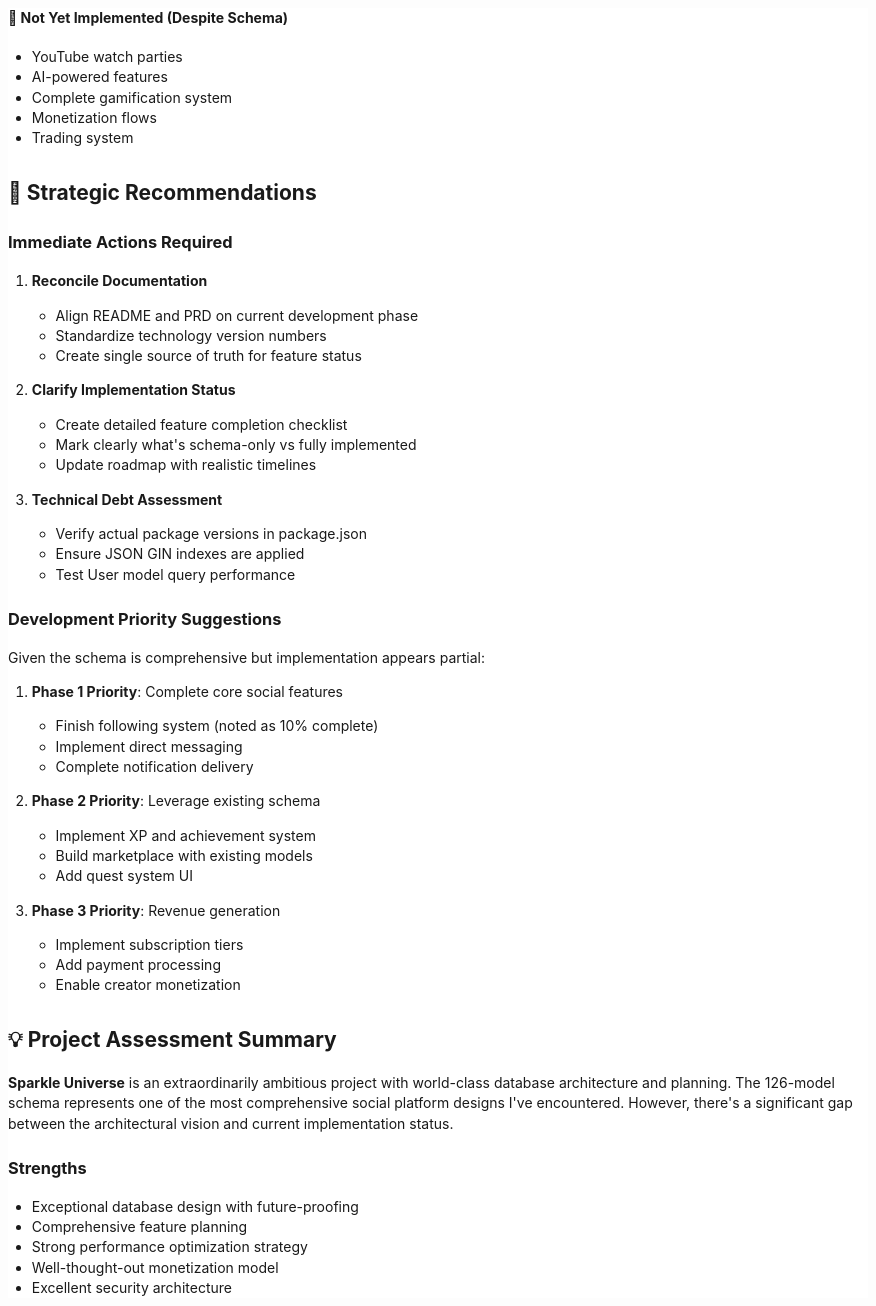 #### 📅 Not Yet Implemented (Despite Schema)
- YouTube watch parties
- AI-powered features
- Complete gamification system
- Monetization flows
- Trading system

## 🎯 Strategic Recommendations

### Immediate Actions Required

1. **Reconcile Documentation**
   - Align README and PRD on current development phase
   - Standardize technology version numbers
   - Create single source of truth for feature status

2. **Clarify Implementation Status**
   - Create detailed feature completion checklist
   - Mark clearly what's schema-only vs fully implemented
   - Update roadmap with realistic timelines

3. **Technical Debt Assessment**
   - Verify actual package versions in package.json
   - Ensure JSON GIN indexes are applied
   - Test User model query performance

### Development Priority Suggestions

Given the schema is comprehensive but implementation appears partial:

1. **Phase 1 Priority**: Complete core social features
   - Finish following system (noted as 10% complete)
   - Implement direct messaging
   - Complete notification delivery

2. **Phase 2 Priority**: Leverage existing schema
   - Implement XP and achievement system
   - Build marketplace with existing models
   - Add quest system UI

3. **Phase 3 Priority**: Revenue generation
   - Implement subscription tiers
   - Add payment processing
   - Enable creator monetization

## 💡 Project Assessment Summary

**Sparkle Universe** is an extraordinarily ambitious project with world-class database architecture and planning. The 126-model schema represents one of the most comprehensive social platform designs I've encountered. However, there's a significant gap between the architectural vision and current implementation status.

### Strengths
- Exceptional database design with future-proofing
- Comprehensive feature planning
- Strong performance optimization strategy
- Well-thought-out monetization model
- Excellent security architecture

